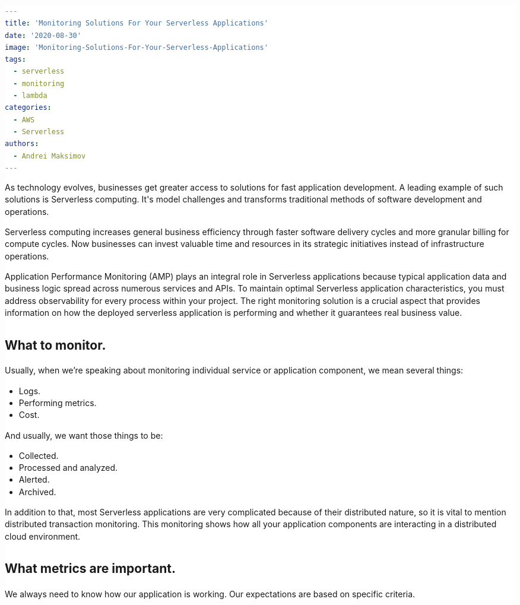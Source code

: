```yaml
---
title: 'Monitoring Solutions For Your Serverless Applications'
date: '2020-08-30'
image: 'Monitoring-Solutions-For-Your-Serverless-Applications'
tags:
  - serverless
  - monitoring
  - lambda
categories:
  - AWS
  - Serverless
authors:
  - Andrei Maksimov
---
```


As technology evolves, businesses get greater access to solutions for fast application development. A leading example of such solutions is Serverless computing. It's model challenges and transforms traditional methods of software development and operations.

Serverless computing increases general business efficiency through faster software delivery cycles and more granular billing for compute cycles. Now businesses can invest valuable time and resources in its strategic initiatives instead of infrastructure operations.

Application Performance Monitoring (AMP) plays an integral role in Serverless applications because typical application data and business logic spread across numerous services and APIs. To maintain optimal Serverless application characteristics, you must address observability for every process within your project. The right monitoring solution is a crucial aspect that provides information on how the deployed serverless application is performing and whether it guarantees real business value.

## What to monitor.

Usually, when we’re speaking about monitoring individual service or application component, we mean several things:

* Logs.
* Performing metrics.
* Cost.

And usually, we want those things to be:

* Collected.
* Processed and analyzed.
* Alerted.
* Archived.

In addition to that, most Serverless applications are very complicated because of their distributed nature, so it is vital to mention distributed transaction monitoring. This monitoring shows how all your application components are interacting in a distributed cloud environment.

## What metrics are important.

We always need to know how our application is working. Our expectations are based on specific criteria.
